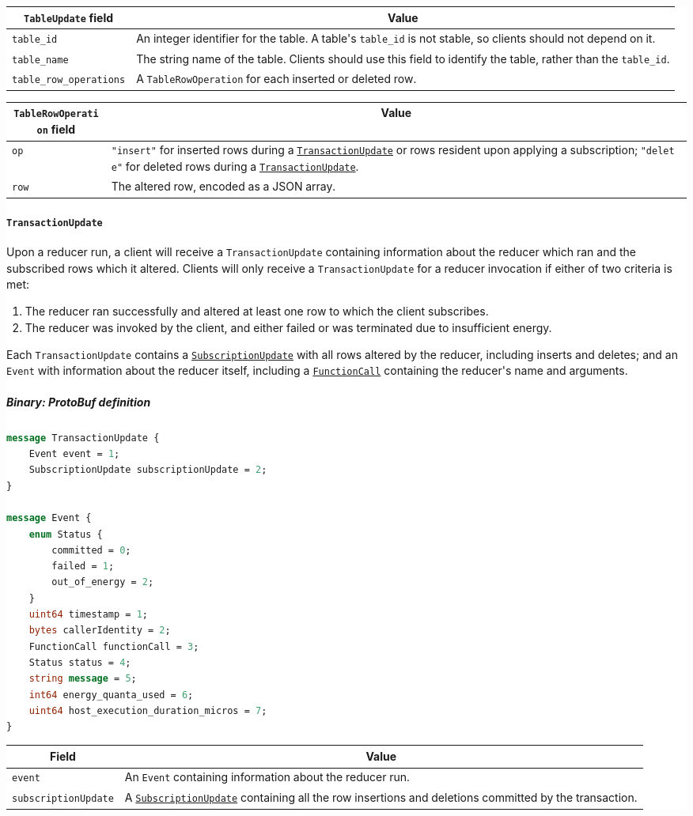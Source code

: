 | `TableUpdate` field    | Value                                                                                                          |
| ---------------------- | -------------------------------------------------------------------------------------------------------------- |
| `table_id`             | An integer identifier for the table. A table's `table_id` is not stable, so clients should not depend on it.   |
| `table_name`           | The string name of the table. Clients should use this field to identify the table, rather than the `table_id`. |
| `table_row_operations` | A `TableRowOperation` for each inserted or deleted row.                                                        |

| `TableRowOperation` field | Value                                                                                                                                                                                                                                                              |
| ------------------------- | ------------------------------------------------------------------------------------------------------------------------------------------------------------------------------------------------------------------------------------------------------------------ |
| `op`                      | `"insert"` for inserted rows during a [`TransactionUpdate`](#messages-server-to-client-transactionupdate) or rows resident upon applying a subscription; `"delete"` for deleted rows during a [`TransactionUpdate`](#messages-server-to-client-transactionupdate). |
| `row`                     | The altered row, encoded as a JSON array.                                                                                                                                                                                                                          |

#### `TransactionUpdate`

Upon a reducer run, a client will receive a `TransactionUpdate` containing information about the reducer which ran and the subscribed rows which it altered. Clients will only receive a `TransactionUpdate` for a reducer invocation if either of two criteria is met:

1. The reducer ran successfully and altered at least one row to which the client subscribes.
2. The reducer was invoked by the client, and either failed or was terminated due to insufficient energy.

Each `TransactionUpdate` contains a [`SubscriptionUpdate`](#messages-server-to-client-subscriptionupdate) with all rows altered by the reducer, including inserts and deletes; and an `Event` with information about the reducer itself, including a [`FunctionCall`](#messages-client-to-server-functioncall) containing the reducer's name and arguments.

##### Binary: ProtoBuf definition

```protobuf
message TransactionUpdate {
    Event event = 1;
    SubscriptionUpdate subscriptionUpdate = 2;
}

message Event {
    enum Status {
        committed = 0;
        failed = 1;
        out_of_energy = 2;
    }
    uint64 timestamp = 1;
    bytes callerIdentity = 2;
    FunctionCall functionCall = 3;
    Status status = 4;
    string message = 5;
    int64 energy_quanta_used = 6;
    uint64 host_execution_duration_micros = 7;
}
```

| Field                | Value                                                                                                                                                 |
| -------------------- | ----------------------------------------------------------------------------------------------------------------------------------------------------- |
| `event`              | An `Event` containing information about the reducer run.                                                                                              |
| `subscriptionUpdate` | A [`SubscriptionUpdate`](#messages-server-to-client-subscriptionupdate) containing all the row insertions and deletions committed by the transaction. |
